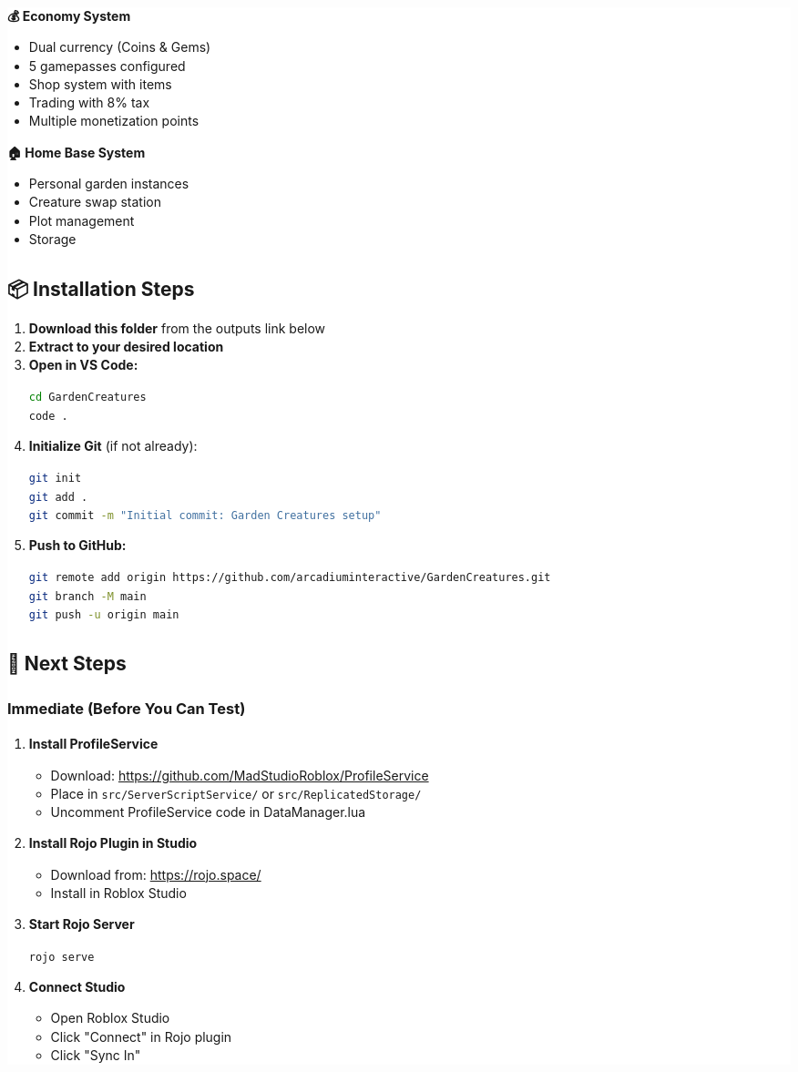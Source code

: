 **💰 Economy System**
- Dual currency (Coins & Gems)
- 5 gamepasses configured
- Shop system with items
- Trading with 8% tax
- Multiple monetization points

**🏠 Home Base System**
- Personal garden instances
- Creature swap station
- Plot management
- Storage

## 📦 Installation Steps

1. **Download this folder** from the outputs link below
2. **Extract to your desired location**
3. **Open in VS Code:**
   ```bash
   cd GardenCreatures
   code .
   ```
4. **Initialize Git** (if not already):
   ```bash
   git init
   git add .
   git commit -m "Initial commit: Garden Creatures setup"
   ```
5. **Push to GitHub:**
   ```bash
   git remote add origin https://github.com/arcadiuminteractive/GardenCreatures.git
   git branch -M main
   git push -u origin main
   ```

## 🚀 Next Steps

### Immediate (Before You Can Test)

1. **Install ProfileService**
   - Download: https://github.com/MadStudioRoblox/ProfileService
   - Place in `src/ServerScriptService/` or `src/ReplicatedStorage/`
   - Uncomment ProfileService code in DataManager.lua

2. **Install Rojo Plugin in Studio**
   - Download from: https://rojo.space/
   - Install in Roblox Studio

3. **Start Rojo Server**
   ```bash
   rojo serve
   ```

4. **Connect Studio**
   - Open Roblox Studio
   - Click "Connect" in Rojo plugin
   - Click "Sync In"

